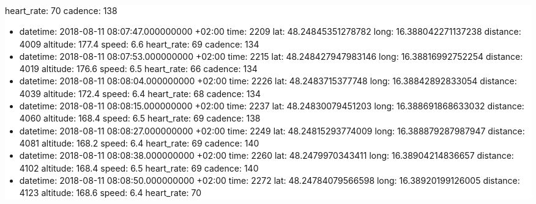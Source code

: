   heart_rate: 70
  cadence: 138
- datetime: 2018-08-11 08:07:47.000000000 +02:00
  time: 2209
  lat: 48.24845351278782
  long: 16.388042271137238
  distance: 4009
  altitude: 177.4
  speed: 6.6
  heart_rate: 69
  cadence: 134
- datetime: 2018-08-11 08:07:53.000000000 +02:00
  time: 2215
  lat: 48.248427947983146
  long: 16.38816992752254
  distance: 4019
  altitude: 176.6
  speed: 6.5
  heart_rate: 66
  cadence: 134
- datetime: 2018-08-11 08:08:04.000000000 +02:00
  time: 2226
  lat: 48.2483715377748
  long: 16.38842892833054
  distance: 4039
  altitude: 172.4
  speed: 6.4
  heart_rate: 68
  cadence: 134
- datetime: 2018-08-11 08:08:15.000000000 +02:00
  time: 2237
  lat: 48.24830079451203
  long: 16.388691868633032
  distance: 4060
  altitude: 168.4
  speed: 6.5
  heart_rate: 69
  cadence: 138
- datetime: 2018-08-11 08:08:27.000000000 +02:00
  time: 2249
  lat: 48.24815293774009
  long: 16.388879287987947
  distance: 4081
  altitude: 168.2
  speed: 6.4
  heart_rate: 69
  cadence: 140
- datetime: 2018-08-11 08:08:38.000000000 +02:00
  time: 2260
  lat: 48.2479970343411
  long: 16.38904214836657
  distance: 4102
  altitude: 168.4
  speed: 6.5
  heart_rate: 69
  cadence: 140
- datetime: 2018-08-11 08:08:50.000000000 +02:00
  time: 2272
  lat: 48.24784079566598
  long: 16.38920199126005
  distance: 4123
  altitude: 168.6
  speed: 6.4
  heart_rate: 70